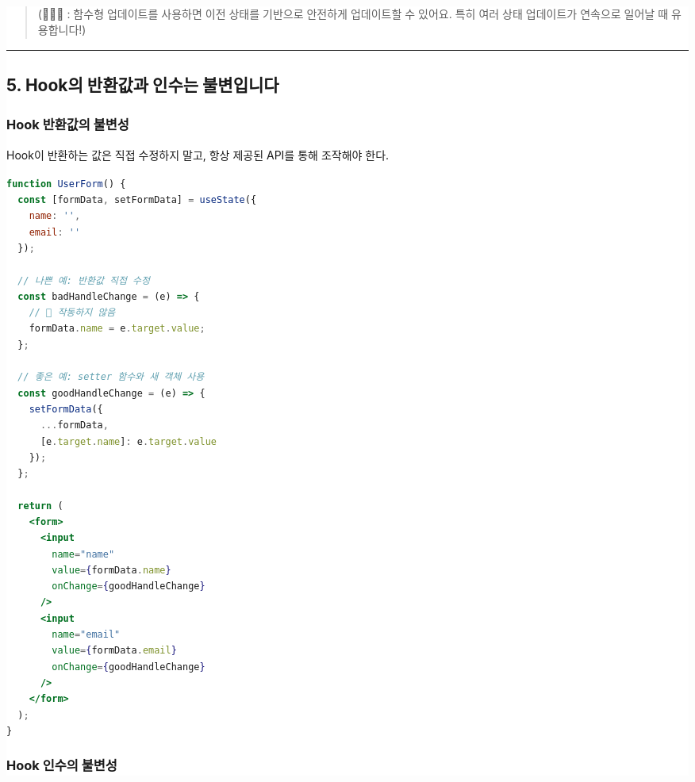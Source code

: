 > (👨🏻‍🏫 : 함수형 업데이트를 사용하면 이전 상태를 기반으로 안전하게 업데이트할 수 있어요. 특히 여러 상태 업데이트가 연속으로 일어날 때 유용합니다!)
> 

---

## 5. Hook의 반환값과 인수는 불변입니다

### Hook 반환값의 불변성

Hook이 반환하는 값은 직접 수정하지 말고, 항상 제공된 API를 통해 조작해야 한다.

```jsx
function UserForm() {
  const [formData, setFormData] = useState({
    name: '',
    email: ''
  });
  
  // 나쁜 예: 반환값 직접 수정
  const badHandleChange = (e) => {
    // 🚫 작동하지 않음
    formData.name = e.target.value;
  };
  
  // 좋은 예: setter 함수와 새 객체 사용
  const goodHandleChange = (e) => {
    setFormData({
      ...formData,
      [e.target.name]: e.target.value
    });
  };
  
  return (
    <form>
      <input
        name="name"
        value={formData.name}
        onChange={goodHandleChange}
      />
      <input
        name="email"
        value={formData.email}
        onChange={goodHandleChange}
      />
    </form>
  );
}

```

### Hook 인수의 불변성
